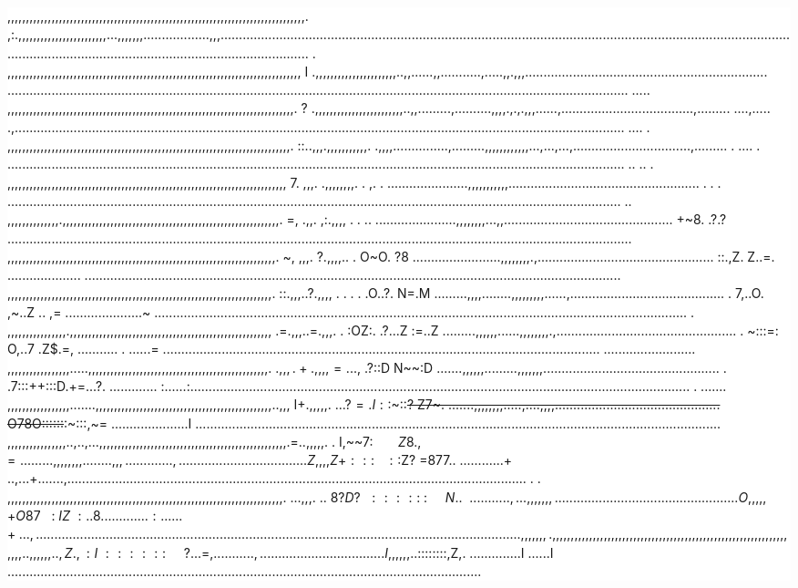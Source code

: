 ,,,,,,,,,,,,,,,,,,,,,,,,,,,,,,,,,,,,,,,,,,,,,,,,,,,,,,,,,,,,,,,,,,,,,,,,,,,,,,,,,. ,:.,,,,,,,,,,,,,,,,,,,,,,,,...,,,,,,,..................,,,.............................................................................................................................................................................................................................................         .            
,,,,,,,,,,,,,,,,,,,,,,,,,,,,,,,,,,,,,,,,,,,,,,,,,,,,,,,,,,,,,,,,,,,,,,,,,,,,,,,,  I .,,,,,,,,,,,,,,,,,,,,,,..,,......,,...........,.....,,.,,,.................................................................. .........................................................................................................................................................................     .....            
,,,,,,,,,,,,,,,,,,,,,,,,,,,,,,,,,,,,,,,,,,,,,,,,,,,,,,,,,,,,,,,,,,,,,,,,,,,,,,.  ? .,,,,,,,,,,,,,,,,,,,,,,,,..,,.........,..........,,,,.,.,.,,,......,....................................,.........  ....,..... .,......................................................................................................................................................................   ....  .            
,,,,,,,,,,,,,,,,,,,,,,,,,,,,,,,,,,,,,,,,,,,,,,,,,,,,,,,,,,,,,,,,,,,,,,,,,,,,,. ::..,,,.,,,,,,,,,,,.  .,,,,...............,.........,,,,,,,,,,,,...,...,...,................................,.........  .  .... .   ........................................................................................................................................................................ .. ..  .            
,,,,,,,,,,,,,,,,,,,,,,,,,,,,,,,,,,,,,,,,,,,,,,,,,,,,,,,,,,,,,,,,,,,,,,,,,,,,  7. ,,,.  .,,,,,,,,.   .  ,.  . ......................,,,,,,,,,,,....................................................            . .   .  .......................................................................................................................................................................  ..              
,,,,,,,,,,,,,,.,,,,,,,,,,,,,,,,,,,,,,,,,,,,,,,,,,,,,,,,,,,,,,,,,,,,,,,,,,,. =, .,,. ,:.,,,,      .    .   ..   ......................,,,,,,,,...,,..............................................     +~8.     .?.?       ..........................................................................................................................................................................             
,,,,,,,,,,,,,,,,,,,,,,,,,,,,,,,,,,,,,,,,,,,,,,,,,,,,,,,,,,,,,,,,,,,,,,,,,. ~, ,,,. ?.,,,,.. .     O~O.    ?8   ........................,,,,,,,,.,................................................    ::.,Z.   Z..=.        .................... ..................................................................................................................................................              
,,,,,,,,,,,,,,,,,,,,,,,,,,,,,,,,,,,,,,,,,,,,,,,,,,,,,,,,,,,,,,,,,,,,,,,,. ::.,,,..?.,,,, . . . . .O..?.  N=.M     .........,,,,........,,,,,,,,,......,..........................................  .  7,..O. ,~..Z .. ,=    .....................~ .................................................................................................................................................  .         
,,,,,,,,,,,,,,,,.,,,,,,,,,,,,,,,,,,,,,,,,,,,,,,,,,,,,,,,,,,,,,,,,,,,,,,, .=.,,,..=.,,,.  . :OZ:. .?...Z :=..Z     .........,,,,,,......,,,,,,,,.,................................................. .  ~:::=: O,..7 .Z$.=,     ........... . ......= ....................................................................................................................... .........................           
,,,,,,,,,,,,,,,,,.....,,,,,,,,,,,,,,,,,,,,,,,,,,,,,,,,,,,,,,,,,,,,,,,,,. $.,,, .+.,,,,     =...$, .?::D N~~:D       .......,,,,,,.........,,,,,,,................................................ .   .7:::++:::D.+=...?.    ............. :......:........................................................................................................................................ . .......           
,,,,,,,,,,,,,,,,,.......,,,,,,,,,,,,,,,,,,,,,,,,,,,,,,,,,,,,,,,,,,,,,,,,..,,, I+.,,,,,.     $...?=.I::$~::~~? Z7~.   .......,,,,,,,,.....,....,,,,.............................................     O78O::::::~~:~:::,~=      .....................I ...............................................................................................................................................            
,,,,,,,,,,,,,,,,..,..,...,,,,,,,,,,,,,,,,,,,,,,,,,,,,,,,,,,,,,,,,,,,,,,,,,,,.=..,,,,,.   .   I,~~$7:~~~~~~~Z 8.,=    .........,,,,,,,,........,,,.............,..................................  .Z,,,,Z+:::~~~::$Z? =877..   ............+ ..,...+.......,.............................................................................................................................  .      .            
,,,,,,,,,,,,,,,,,,,,,,,,,,,,,,,,,,,,,,,,,,,,,,,,,,,,,,,,,,,,,,,,,,,,,,,,,,,. ...,,,. ..  8?$D?~~:::::~:~~~~~N..~~. ..........,...,,,,,,,.... ... ..  ..  .. ....................................   . O,,,,,+O87~~~:~IZ~:..8     .............:......+...,.................................................................................................................................        ..  .         
,,,,,,,.,,,,,,,,,,,,,,,,,,,,,,,,,,,,,,,,,,,,,,,,,,,,,,,,,,,,,,,,,,,,,,,,,,,,..,,,,,,.   .,Z.,:I~::::::~~~~~?...=,    ...........,..   .                           .  ............................ . . I,,,,,,..:$:::::::,Z,.   ..............I ......I .................................................................................................................................                        